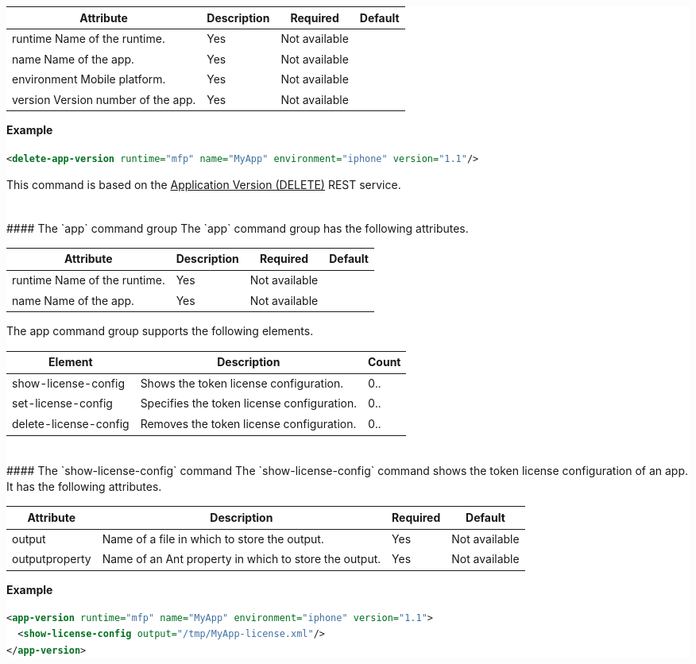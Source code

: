 | Attribute      | Description |	Required | Default |
|----------------|-------------|-------------|---------|
| runtime	Name of the runtime. | Yes | Not available | 
| name	Name of the app. | Yes | Not available | 
| environment	Mobile platform. | Yes | Not available | 
| version	Version number of the app. | Yes | Not available | 

**Example**  

```xml
<delete-app-version runtime="mfp" name="MyApp" environment="iphone" version="1.1"/>
```

This command is based on the [Application Version (DELETE)](http://www.ibm.com/support/knowledgecenter/en/SSHS8R_8.0.0/com.ibm.worklight.apiref.doc/apiref/r_restapi_application_version_delete.html?view=kc#Application-Version--DELETE-) REST service.

<br/>
#### The `app` command group
The `app` command group has the following attributes.

| Attribute      | Description |	Required | Default |
|----------------|-------------|-------------|---------|
| runtime	Name of the runtime. | Yes | Not available | 
| name	Name of the app. | Yes | Not available | 

The app command group supports the following elements.

| Element | Description | Count | 
|---------|-------------|-------|
| show-license-config | Shows the token license configuration. | 0.. | 
| set-license-config | Specifies the token license configuration. | 0.. | 
| delete-license-config | Removes the token license configuration. | 0.. | 

<br/>
#### The `show-license-config` command
The `show-license-config` command shows the token license configuration of an app. It has the following attributes.

| Attribute      | Description |	Required | Default |
|----------------|-------------|-------------|---------|
| output         |	Name of a file in which to store the output. | Yes | Not available |
| outputproperty | 	Name of an Ant property in which to store the output. | Yes	| Not available |

**Example**  

```xml
<app-version runtime="mfp" name="MyApp" environment="iphone" version="1.1">
  <show-license-config output="/tmp/MyApp-license.xml"/>
</app-version>
```
